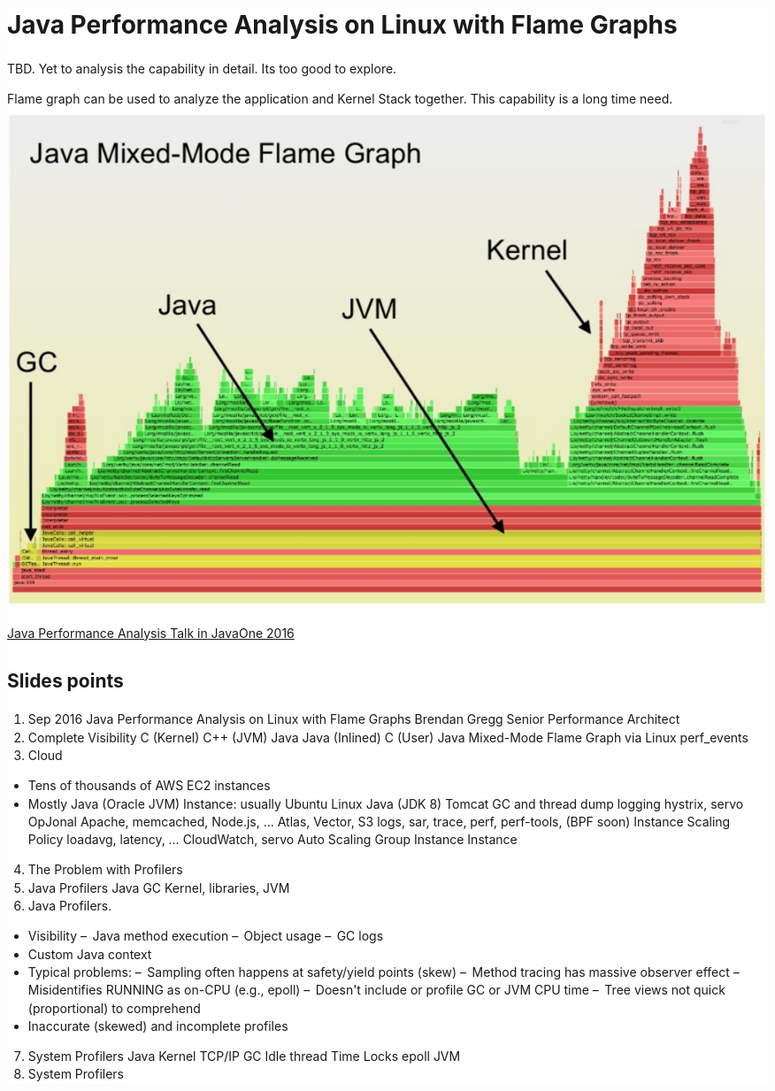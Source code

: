 # Java Performance Analysis on Linux with Flame Graphs
TBD. Yet to analysis the capability in detail.
Its too good to explore.

Flame graph can be used to analyze the application and Kernel Stack together. This capability is a long time need.
![Flame Graph](/Images/Flame-Graph-Mixed-Mode.png)

[Java Performance Analysis Talk in JavaOne 2016 ](https://www.slideshare.net/brendangregg/java-performance-analysis-on-linux-with-flame-graphs)

## Slides points

1. Sep	2016	Java Performance Analysis on Linux with Flame Graphs Brendan Gregg Senior Performance Architect
2. Complete Visibility C (Kernel) C++ (JVM) Java Java (Inlined) C (User) Java Mixed-Mode Flame Graph via Linux perf_events
3. Cloud
  - Tens of thousands of AWS EC2 instances
  - Mostly Java (Oracle JVM) Instance: usually	Ubuntu	Linux	Java	(JDK	8)	Tomcat	GC	and	thread	dump	logging	hystrix,	servo	OpJonal Apache,	memcached,	Node.js,	…	Atlas,	Vector,	S3	logs,	sar,	trace,	perf,	perf-tools,	(BPF	soon) Instance	Scaling	Policy	loadavg,	latency,	…	CloudWatch,	servo	Auto	Scaling	Group	Instance Instance
4. The Problem with Profilers
5. Java Profilers Java GC Kernel, libraries, JVM
6. Java Profilers.
  - Visibility –  Java method execution –  Object usage –  GC logs
  - Custom Java context
  - Typical problems: –  Sampling often happens at safety/yield points (skew) –  Method tracing has massive observer effect –  Misidentifies RUNNING as on-CPU (e.g., epoll) –  Doesn't include or profile GC or JVM CPU time –  Tree views not quick (proportional) to comprehend
  -  Inaccurate (skewed) and incomplete profiles
7. System Profilers Java Kernel TCP/IP GC Idle thread Time Locks epoll JVM
8. System Profilers